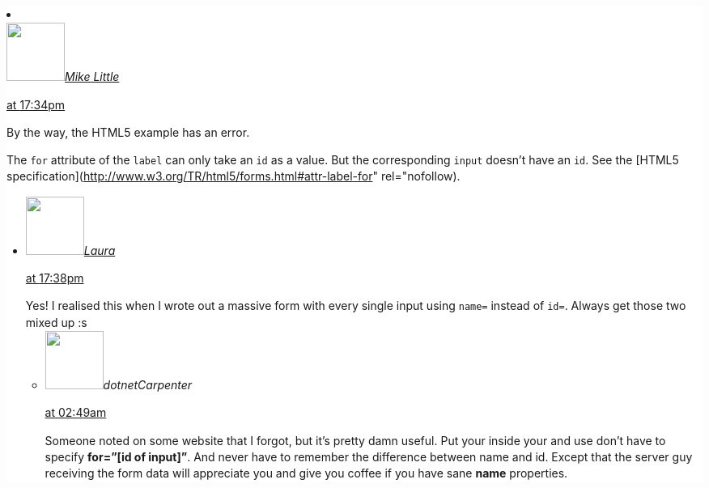 
		



</li>
	<li class="comment odd alt thread-even depth-1" id="li-comment-208">
			<div class="comment-author vcard">
			<img alt='' src='https://secure.gravatar.com/avatar/4279716d19699a421a5ad1d532fc9a08?s=72&amp;d=mm&amp;r=g' srcset='https://secure.gravatar.com/avatar/4279716d19699a421a5ad1d532fc9a08?s=144&amp;d=mm&amp;r=g 2x' class='avatar avatar-72 photo' height='72' width='72' /><cite class="fn"><a href='http://zed1.com' rel='external nofollow' class='url'>Mike Little</a></cite>
				<aside class="comment-meta commentmetadata"><p><a href="#comment-208"><time datetime="2011-06-01T17:34:28+00:00" pubdate class="published">
		 at <span class="hours">17:34pm</span></time></a></p>
	</aside>
	</div>
	<div class="comment-entry">
		By the way, the HTML5 example has an error. 

The `for` attribute of the `label` can only take an `id` as a value. But the corresponding `input` doesn’t have an `id`. See the [HTML5 specification](http://www.w3.org/TR/html5/forms.html#attr-label-for" rel="nofollow).
	</div>
	<ul class="children">
		<li class="comment even depth-2" id="li-comment-210">
			<div class="comment-author vcard">
			<img alt='' src='https://secure.gravatar.com/avatar/55bb2acf65203dbb95c35a83e62e9ae6?s=72&amp;d=mm&amp;r=g' srcset='https://secure.gravatar.com/avatar/55bb2acf65203dbb95c35a83e62e9ae6?s=144&amp;d=mm&amp;r=g 2x' class='avatar avatar-72 photo' height='72' width='72' /><cite class="fn"><a href='http://laurakalbag.wpengine.com' rel='external nofollow' class='url'>Laura</a></cite>
				<aside class="comment-meta commentmetadata"><p><a href="#comment-210"><time datetime="2011-06-01T17:38:51+00:00" pubdate class="published">
		 at <span class="hours">17:38pm</span></time></a></p>
	</aside>
	</div>
	<div class="comment-entry">
		Yes! I realised this when I wrote out a massive form with every single input using `name=` instead of `id=`. Always get those two mixed up :s
	</div>
	<ul class="children">
		<li class="comment odd alt depth-3" id="li-comment-225">
			<div class="comment-author vcard">
			<img alt='' src='https://secure.gravatar.com/avatar/e6a042553edc475cda59f8f62df2a86c?s=72&amp;d=mm&amp;r=g' srcset='https://secure.gravatar.com/avatar/e6a042553edc475cda59f8f62df2a86c?s=144&amp;d=mm&amp;r=g 2x' class='avatar avatar-72 photo' height='72' width='72' /><cite class="fn">dotnetCarpenter</cite>
				<aside class="comment-meta commentmetadata"><p><a href="#comment-225"><time datetime="2012-12-18T02:49:23+00:00" pubdate class="published">
		 at <span class="hours">02:49am</span></time></a></p>
	</aside>
	</div>
	<div class="comment-entry">
		Someone noted on some website that I forgot, but it’s pretty damn useful. Put your <b></b> inside your <b></b> and use don’t have to specify <b>for=”[id of input]”</b>. And never have to remember the difference between name and id. Except that the server guy receiving the form data will appreciate you and give you coffee if you have sane <b>name</b> properties.
		</div>

		


